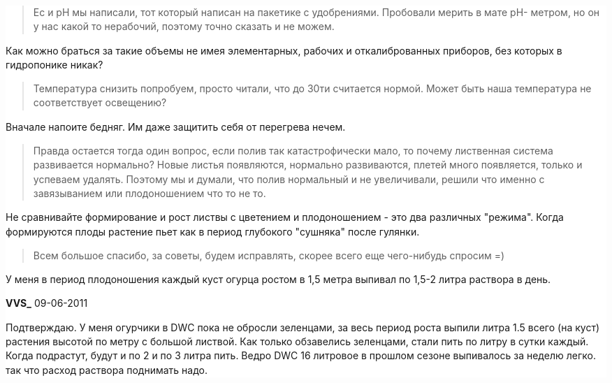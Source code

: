 > Ес и pH мы написали, тот который написан на пакетике с удобрениями. Пробовали мерить в мате pH- метром, но он у нас какой то нерабочий, поэтому точно сказать и не можем.

Как можно браться за такие объемы не имея элементарных, рабочих и откалиброванных приборов, без которых в гидропонике никак?

> Температура снизить попробуем, просто читали, что до 30ти считается нормой. Может быть наша температура не соответствует освещению?

Вначале напоите бедняг. Им даже защитить себя от перегрева нечем.

> Правда остается тогда один вопрос, если полив так катастрофически мало, то почему лиственная система развивается нормально? Новые листья появляются, нормально развиваются, плетей много появляется, только и успеваем удалять. Поэтому мы и думали, что полив нормальный и не увеличивали, решили что именно с завязыванием или плодоношением что то не то.

Не сравнивайте формирование и рост листвы с цветением и плодоношением - это два различных "режима". Когда формируются плоды растение пьет как в период глубокого "сушняка" после гулянки.

> Всем большое спасибо, за советы, будем исправлять, скорее всего еще чего-нибудь спросим =)

У меня в период плодоношения каждый куст огурца ростом в 1,5 метра выпивал по 1,5-2 литра раствора в день.


**VVS_** 09-06-2011

Подтверждаю. У меня огурчики в DWC пока не обросли зеленцами, за весь период роста выпили литра 1.5 всего (на куст) растения высотой по метру с большой листвой. Как только обзавелись зеленцами, стали пить по литру в сутки каждый. Когда подрастут, будут и по 2 и по 3 литра пить. Ведро DWC 16 литровое в прошлом сезоне выпивалось за неделю легко. так что расход раствора поднимать надо.


